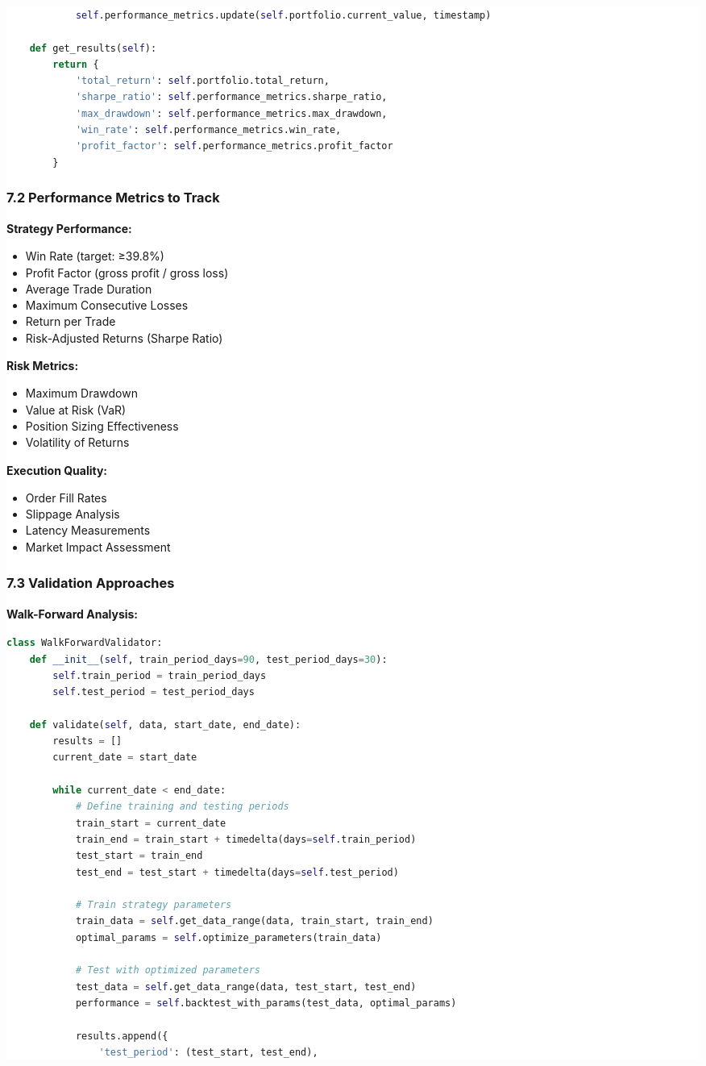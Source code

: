 ```python
            self.performance_metrics.update(self.portfolio.current_value, timestamp)
    
    def get_results(self):
        return {
            'total_return': self.portfolio.total_return,
            'sharpe_ratio': self.performance_metrics.sharpe_ratio,
            'max_drawdown': self.performance_metrics.max_drawdown,
            'win_rate': self.performance_metrics.win_rate,
            'profit_factor': self.performance_metrics.profit_factor
        }
```

### 7.2 Performance Metrics to Track

**Strategy Performance:**
- Win Rate (target: ≥39.8%)
- Profit Factor (gross profit / gross loss)
- Average Trade Duration
- Maximum Consecutive Losses
- Return per Trade
- Risk-Adjusted Returns (Sharpe Ratio)

**Risk Metrics:**
- Maximum Drawdown
- Value at Risk (VaR)
- Position Sizing Effectiveness
- Volatility of Returns

**Execution Quality:**
- Order Fill Rates
- Slippage Analysis
- Latency Measurements
- Market Impact Assessment

### 7.3 Validation Approaches

**Walk-Forward Analysis:**
```python
class WalkForwardValidator:
    def __init__(self, train_period_days=90, test_period_days=30):
        self.train_period = train_period_days
        self.test_period = test_period_days
    
    def validate(self, data, start_date, end_date):
        results = []
        current_date = start_date
        
        while current_date < end_date:
            # Define training and testing periods
            train_start = current_date
            train_end = train_start + timedelta(days=self.train_period)
            test_start = train_end
            test_end = test_start + timedelta(days=self.test_period)
            
            # Train strategy parameters
            train_data = self.get_data_range(data, train_start, train_end)
            optimal_params = self.optimize_parameters(train_data)
            
            # Test with optimized parameters
            test_data = self.get_data_range(data, test_start, test_end)
            performance = self.backtest_with_params(test_data, optimal_params)
            
            results.append({
                'test_period': (test_start, test_end),
```